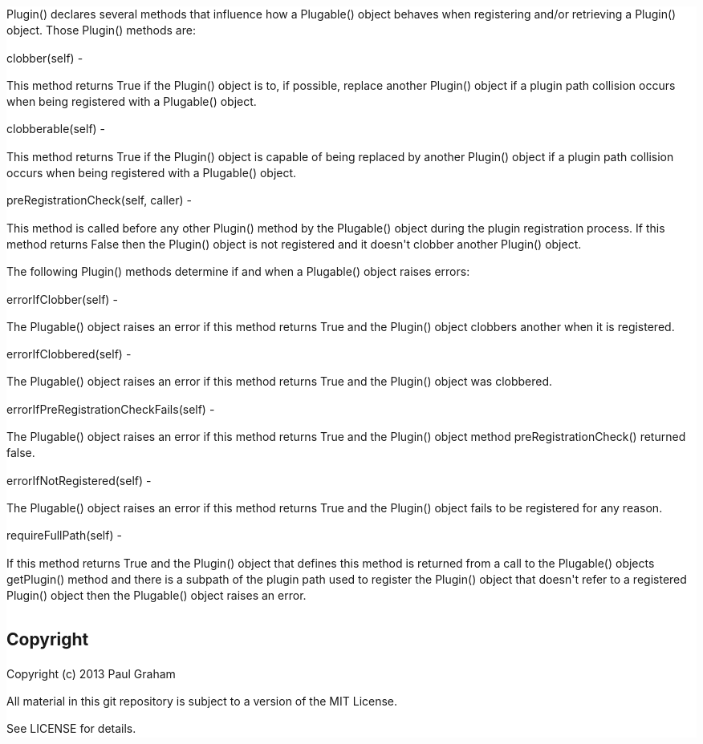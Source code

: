 Plugin() declares several methods that influence how a Plugable() object behaves when
registering and/or retrieving a Plugin() object. Those Plugin() methods are:


clobber(self) -

This method returns True if the Plugin() object is to, if possible, replace another Plugin() object if a plugin path collision occurs when being registered with a Plugable() object.


clobberable(self) -

This method returns True if the Plugin() object is capable of being replaced by another Plugin() object if a plugin path collision occurs when being registered with a Plugable() object.


preRegistrationCheck(self, caller) -

This method is called before any other Plugin() method by the Plugable() object during the plugin registration process. If this method returns False then the Plugin() object is not registered and it doesn't clobber another Plugin() object.


The following Plugin() methods determine if and when a Plugable() object raises errors:


errorIfClobber(self) -

The Plugable() object raises an error if this method returns True and the Plugin() object clobbers another when it is registered.


errorIfClobbered(self) -

The Plugable() object raises an error if this method returns True and the Plugin() object was clobbered.


errorIfPreRegistrationCheckFails(self)  -

The Plugable() object raises an error if this method returns True and the Plugin() object method preRegistrationCheck() returned false.


errorIfNotRegistered(self) -

The Plugable() object raises an error if this method returns True and the Plugin() object fails to be registered for any reason.


requireFullPath(self) -

If this method returns True and the Plugin() object that defines this method is returned from a call to the Plugable() objects getPlugin() method and there is a subpath of the plugin path used to register the Plugin() object that doesn't refer to a registered Plugin() object then the Plugable() object raises an error.


## Copyright ##
Copyright (c) 2013 Paul Graham 

All material in this git repository is subject to a version of the MIT License.

See LICENSE for details.